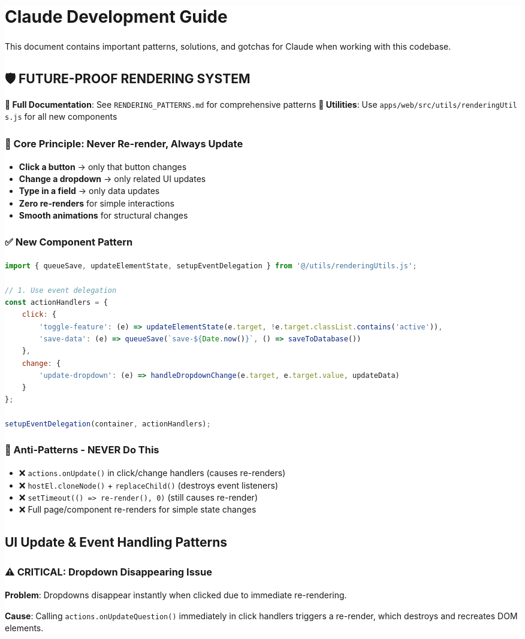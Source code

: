 # Claude Development Guide

This document contains important patterns, solutions, and gotchas for Claude when working with this codebase.

## 🛡️ **FUTURE-PROOF RENDERING SYSTEM**

**📖 Full Documentation**: See `RENDERING_PATTERNS.md` for comprehensive patterns
**🔧 Utilities**: Use `apps/web/src/utils/renderingUtils.js` for all new components

### **🎯 Core Principle**: Never Re-render, Always Update
- **Click a button** → only that button changes
- **Change a dropdown** → only related UI updates
- **Type in a field** → only data updates
- **Zero re-renders** for simple interactions
- **Smooth animations** for structural changes

### **✅ New Component Pattern**
```javascript
import { queueSave, updateElementState, setupEventDelegation } from '@/utils/renderingUtils.js';

// 1. Use event delegation
const actionHandlers = {
    click: {
        'toggle-feature': (e) => updateElementState(e.target, !e.target.classList.contains('active')),
        'save-data': (e) => queueSave(`save-${Date.now()}`, () => saveToDatabase())
    },
    change: {
        'update-dropdown': (e) => handleDropdownChange(e.target, e.target.value, updateData)
    }
};

setupEventDelegation(container, actionHandlers);
```

### **🚫 Anti-Patterns - NEVER Do This**
- ❌ `actions.onUpdate()` in click/change handlers (causes re-renders)
- ❌ `hostEl.cloneNode()` + `replaceChild()` (destroys event listeners)
- ❌ `setTimeout(() => re-render(), 0)` (still causes re-render)
- ❌ Full page/component re-renders for simple state changes

## UI Update & Event Handling Patterns

### ⚠️ CRITICAL: Dropdown Disappearing Issue

**Problem**: Dropdowns disappear instantly when clicked due to immediate re-rendering.

**Cause**: Calling `actions.onUpdateQuestion()` immediately in click handlers triggers a re-render, which destroys and recreates DOM elements.
